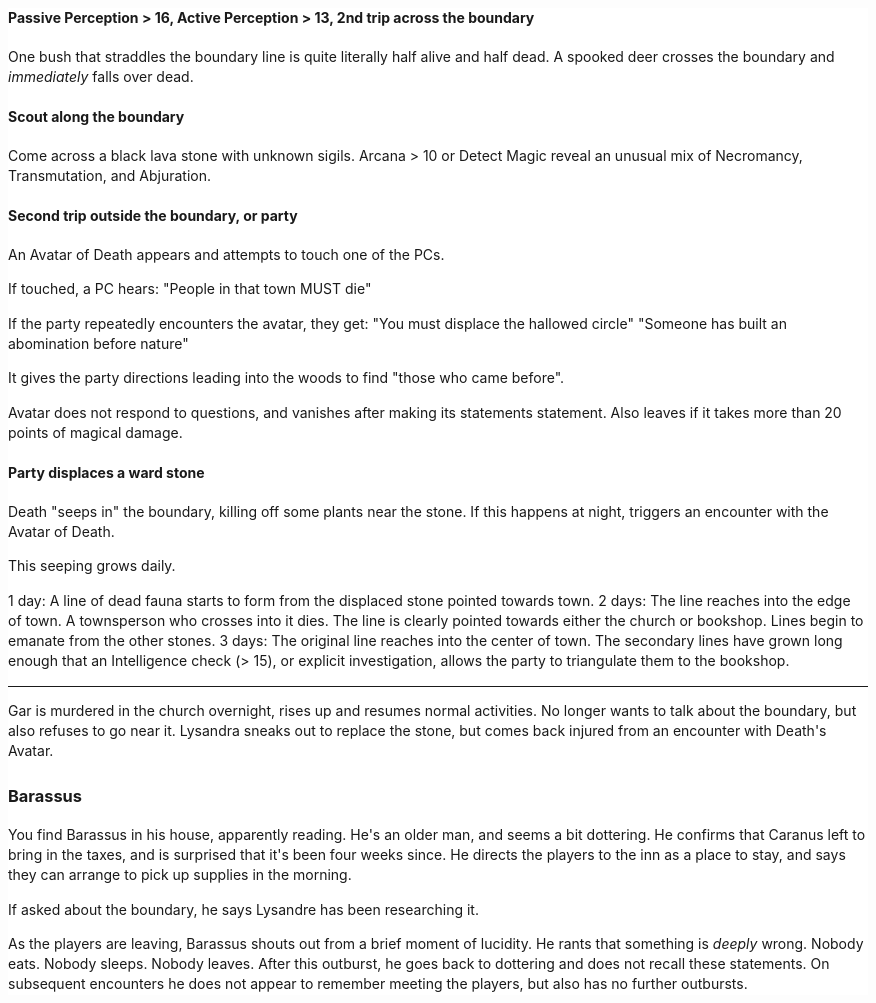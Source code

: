 #### Passive Perception > 16, Active Perception > 13, 2nd trip across the boundary
One bush that straddles the boundary line is quite literally half alive and half dead. A spooked deer crosses the boundary and *immediately* falls over dead.

#### Scout along the boundary
Come across a black lava stone with unknown sigils. Arcana > 10 or Detect Magic reveal an unusual mix of Necromancy, Transmutation, and Abjuration.

#### Second trip outside the boundary, or party 
An Avatar of Death appears and attempts to touch one of the PCs.

If touched, a PC hears: "People in that town MUST die"

If the party repeatedly encounters the avatar, they get:
"You must displace the hallowed circle"
"Someone has built an abomination before nature"

It gives the party directions leading into the woods to find "those who came before".

Avatar does not respond to questions, and vanishes after making its statements statement. Also leaves if it takes more than 20 points of magical damage.

#### Party displaces a ward stone
Death "seeps in" the boundary, killing off some plants near the stone. If this happens at night, triggers an encounter with the Avatar of Death.

This seeping grows daily.

1 day: A line of dead fauna starts to form from the displaced stone pointed towards town.
2 days: The line reaches into the edge of town. A townsperson who crosses into it dies. The line is clearly pointed towards either the church or bookshop. Lines begin to emanate from the other stones.
3 days: The original line reaches into the center of town. The secondary lines have grown long enough that an Intelligence check (> 15), or explicit investigation, allows the party to triangulate them to the bookshop. 

---

Gar is murdered in the church overnight, rises up and resumes normal activities. No longer wants to talk about the boundary, but also refuses to go near it. Lysandra sneaks out to replace the stone, but comes back injured from an encounter with Death's Avatar.

### Barassus
You find Barassus in his house, apparently reading. He's an older man, and seems a bit dottering. He confirms that Caranus left to bring in the taxes, and is surprised that it's been four weeks since. He directs the players to the inn as a place to stay, and says they can arrange to pick up supplies in the morning.

If asked about the boundary, he says Lysandre has been researching it.

As the players are leaving, Barassus shouts out from a brief moment of lucidity. He rants that something is *deeply* wrong. Nobody eats. Nobody sleeps. Nobody leaves. After this outburst, he goes back to dottering and does not recall these statements. On subsequent encounters he does not appear to remember meeting the players, but also has no further outbursts.
